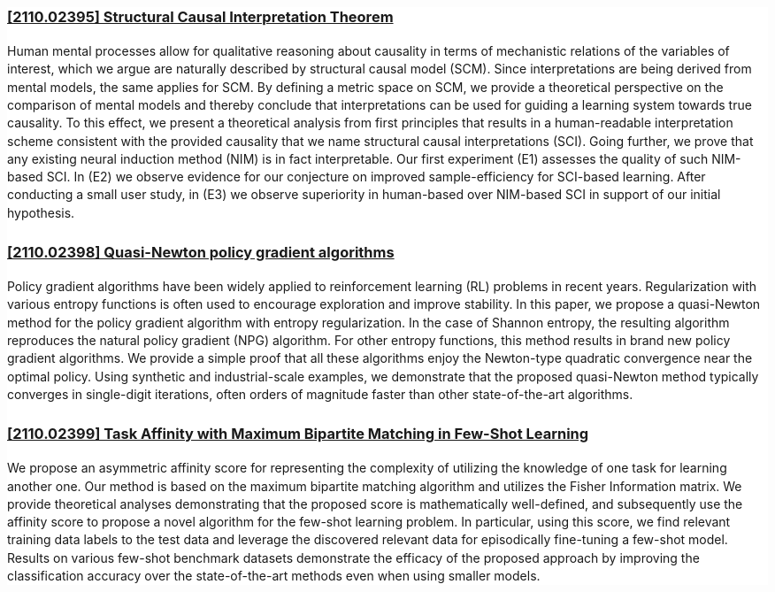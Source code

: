     

### [[2110.02395] Structural Causal Interpretation Theorem](http://arxiv.org/abs/2110.02395)


  Human mental processes allow for qualitative reasoning about causality in
terms of mechanistic relations of the variables of interest, which we argue are
naturally described by structural causal model (SCM). Since interpretations are
being derived from mental models, the same applies for SCM. By defining a
metric space on SCM, we provide a theoretical perspective on the comparison of
mental models and thereby conclude that interpretations can be used for guiding
a learning system towards true causality. To this effect, we present a
theoretical analysis from first principles that results in a human-readable
interpretation scheme consistent with the provided causality that we name
structural causal interpretations (SCI). Going further, we prove that any
existing neural induction method (NIM) is in fact interpretable. Our first
experiment (E1) assesses the quality of such NIM-based SCI. In (E2) we observe
evidence for our conjecture on improved sample-efficiency for SCI-based
learning. After conducting a small user study, in (E3) we observe superiority
in human-based over NIM-based SCI in support of our initial hypothesis.

    

### [[2110.02398] Quasi-Newton policy gradient algorithms](http://arxiv.org/abs/2110.02398)


  Policy gradient algorithms have been widely applied to reinforcement learning
(RL) problems in recent years. Regularization with various entropy functions is
often used to encourage exploration and improve stability. In this paper, we
propose a quasi-Newton method for the policy gradient algorithm with entropy
regularization. In the case of Shannon entropy, the resulting algorithm
reproduces the natural policy gradient (NPG) algorithm. For other entropy
functions, this method results in brand new policy gradient algorithms. We
provide a simple proof that all these algorithms enjoy the Newton-type
quadratic convergence near the optimal policy. Using synthetic and
industrial-scale examples, we demonstrate that the proposed quasi-Newton method
typically converges in single-digit iterations, often orders of magnitude
faster than other state-of-the-art algorithms.

    

### [[2110.02399] Task Affinity with Maximum Bipartite Matching in Few-Shot Learning](http://arxiv.org/abs/2110.02399)


  We propose an asymmetric affinity score for representing the complexity of
utilizing the knowledge of one task for learning another one. Our method is
based on the maximum bipartite matching algorithm and utilizes the Fisher
Information matrix. We provide theoretical analyses demonstrating that the
proposed score is mathematically well-defined, and subsequently use the
affinity score to propose a novel algorithm for the few-shot learning problem.
In particular, using this score, we find relevant training data labels to the
test data and leverage the discovered relevant data for episodically
fine-tuning a few-shot model. Results on various few-shot benchmark datasets
demonstrate the efficacy of the proposed approach by improving the
classification accuracy over the state-of-the-art methods even when using
smaller models.
